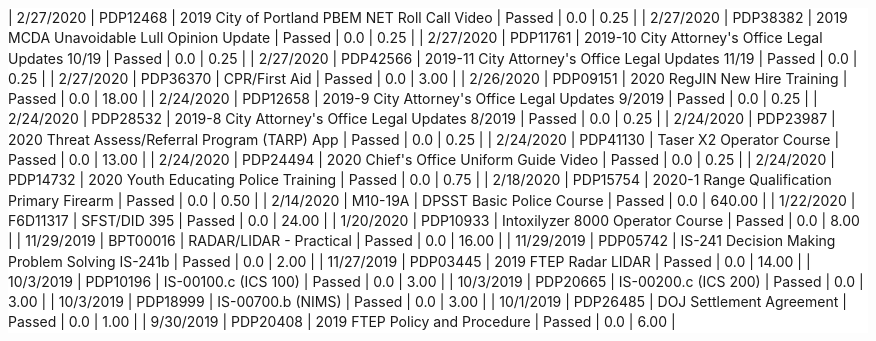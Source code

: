 | 2/27/2020 | PDP12468 | 2019 City of Portland PBEM NET Roll Call Video | Passed | 0.0 | 0.25 |
| 2/27/2020 | PDP38382 | 2019 MCDA Unavoidable Lull Opinion Update | Passed | 0.0 | 0.25 |
| 2/27/2020 | PDP11761 | 2019-10 City Attorney's Office Legal Updates 10/19 | Passed | 0.0 | 0.25 |
| 2/27/2020 | PDP42566 | 2019-11 City Attorney's Office Legal Updates 11/19 | Passed | 0.0 | 0.25 |
| 2/27/2020 | PDP36370 | CPR/First Aid | Passed | 0.0 | 3.00 |
| 2/26/2020 | PDP09151 | 2020 RegJIN New Hire Training | Passed | 0.0 | 18.00 |
| 2/24/2020 | PDP12658 | 2019-9 City Attorney's Office Legal Updates 9/2019 | Passed | 0.0 | 0.25 |
| 2/24/2020 | PDP28532 | 2019-8 City Attorney's Office Legal Updates 8/2019 | Passed | 0.0 | 0.25 |
| 2/24/2020 | PDP23987 | 2020 Threat Assess/Referral Program (TARP) App | Passed | 0.0 | 0.25 |
| 2/24/2020 | PDP41130 | Taser X2 Operator Course | Passed | 0.0 | 13.00 |
| 2/24/2020 | PDP24494 | 2020 Chief's Office Uniform Guide Video | Passed | 0.0 | 0.25 |
| 2/24/2020 | PDP14732 | 2020 Youth Educating Police Training | Passed | 0.0 | 0.75 |
| 2/18/2020 | PDP15754 | 2020-1 Range Qualification Primary Firearm | Passed | 0.0 | 0.50 |
| 2/14/2020 | M10-19A | DPSST Basic Police Course | Passed | 0.0 | 640.00 |
| 1/22/2020 | F6D11317 | SFST/DID 395 | Passed | 0.0 | 24.00 |
| 1/20/2020 | PDP10933 | Intoxilyzer 8000 Operator Course | Passed | 0.0 | 8.00 |
| 11/29/2019 | BPT00016 | RADAR/LIDAR - Practical | Passed | 0.0 | 16.00 |
| 11/29/2019 | PDP05742 | IS-241 Decision Making  Problem Solving IS-241b | Passed | 0.0 | 2.00 |
| 11/27/2019 | PDP03445 | 2019 FTEP Radar LIDAR | Passed | 0.0 | 14.00 |
| 10/3/2019 | PDP10196 | IS-00100.c (ICS 100) | Passed | 0.0 | 3.00 |
| 10/3/2019 | PDP20665 | IS-00200.c (ICS 200) | Passed | 0.0 | 3.00 |
| 10/3/2019 | PDP18999 | IS-00700.b (NIMS) | Passed | 0.0 | 3.00 |
| 10/1/2019 | PDP26485 | DOJ Settlement Agreement | Passed | 0.0 | 1.00 |
| 9/30/2019 | PDP20408 | 2019 FTEP Policy and Procedure | Passed | 0.0 | 6.00 |
